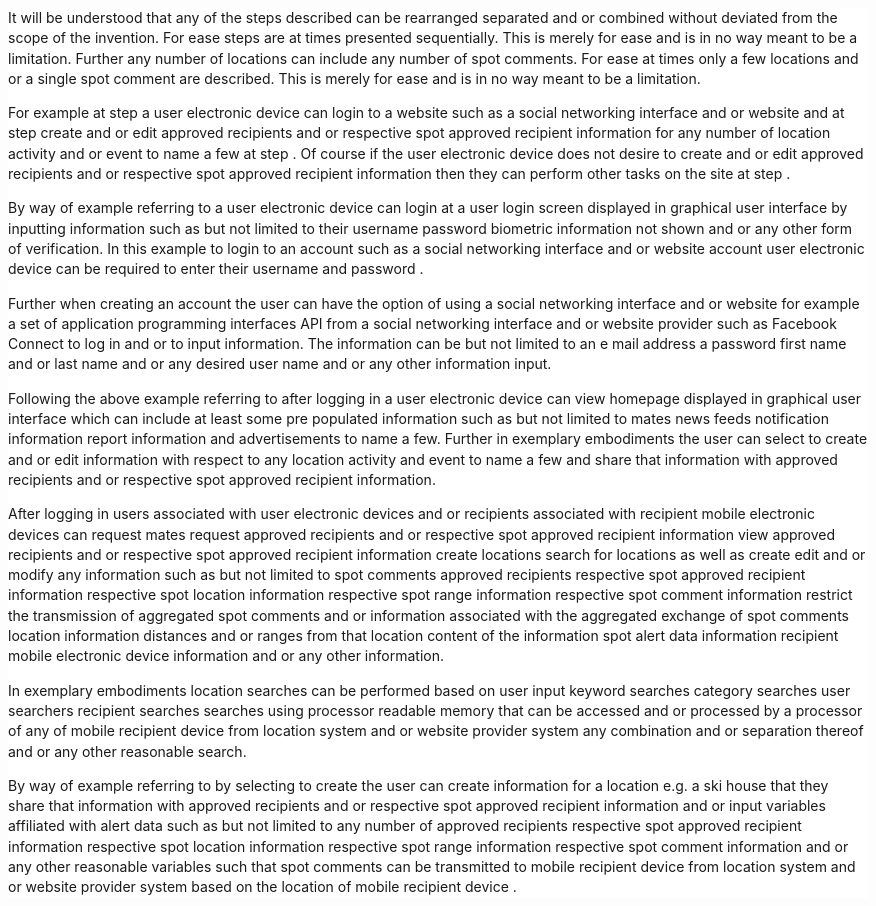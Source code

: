 It will be understood that any of the steps described can be rearranged separated and or combined without deviated from the scope of the invention. For ease steps are at times presented sequentially. This is merely for ease and is in no way meant to be a limitation. Further any number of locations can include any number of spot comments. For ease at times only a few locations and or a single spot comment are described. This is merely for ease and is in no way meant to be a limitation.

For example at step a user electronic device can login to a website such as a social networking interface and or website and at step create and or edit approved recipients and or respective spot approved recipient information for any number of location activity and or event to name a few at step . Of course if the user electronic device does not desire to create and or edit approved recipients and or respective spot approved recipient information then they can perform other tasks on the site at step .

By way of example referring to a user electronic device can login at a user login screen displayed in graphical user interface by inputting information such as but not limited to their username password biometric information not shown and or any other form of verification. In this example to login to an account such as a social networking interface and or website account user electronic device can be required to enter their username and password .

Further when creating an account the user can have the option of using a social networking interface and or website for example a set of application programming interfaces API from a social networking interface and or website provider such as Facebook Connect to log in and or to input information. The information can be but not limited to an e mail address a password first name and or last name and or any desired user name and or any other information input.

Following the above example referring to after logging in a user electronic device can view homepage displayed in graphical user interface which can include at least some pre populated information such as but not limited to mates news feeds notification information report information and advertisements to name a few. Further in exemplary embodiments the user can select to create and or edit information with respect to any location activity and event to name a few and share that information with approved recipients and or respective spot approved recipient information.

After logging in users associated with user electronic devices and or recipients associated with recipient mobile electronic devices can request mates request approved recipients and or respective spot approved recipient information view approved recipients and or respective spot approved recipient information create locations search for locations as well as create edit and or modify any information such as but not limited to spot comments approved recipients respective spot approved recipient information respective spot location information respective spot range information respective spot comment information restrict the transmission of aggregated spot comments and or information associated with the aggregated exchange of spot comments location information distances and or ranges from that location content of the information spot alert data information recipient mobile electronic device information and or any other information.

In exemplary embodiments location searches can be performed based on user input keyword searches category searches user searchers recipient searches searches using processor readable memory that can be accessed and or processed by a processor of any of mobile recipient device from location system and or website provider system any combination and or separation thereof and or any other reasonable search.

By way of example referring to by selecting to create the user can create information for a location e.g. a ski house that they share that information with approved recipients and or respective spot approved recipient information and or input variables affiliated with alert data such as but not limited to any number of approved recipients respective spot approved recipient information respective spot location information respective spot range information respective spot comment information and or any other reasonable variables such that spot comments can be transmitted to mobile recipient device from location system and or website provider system based on the location of mobile recipient device .
